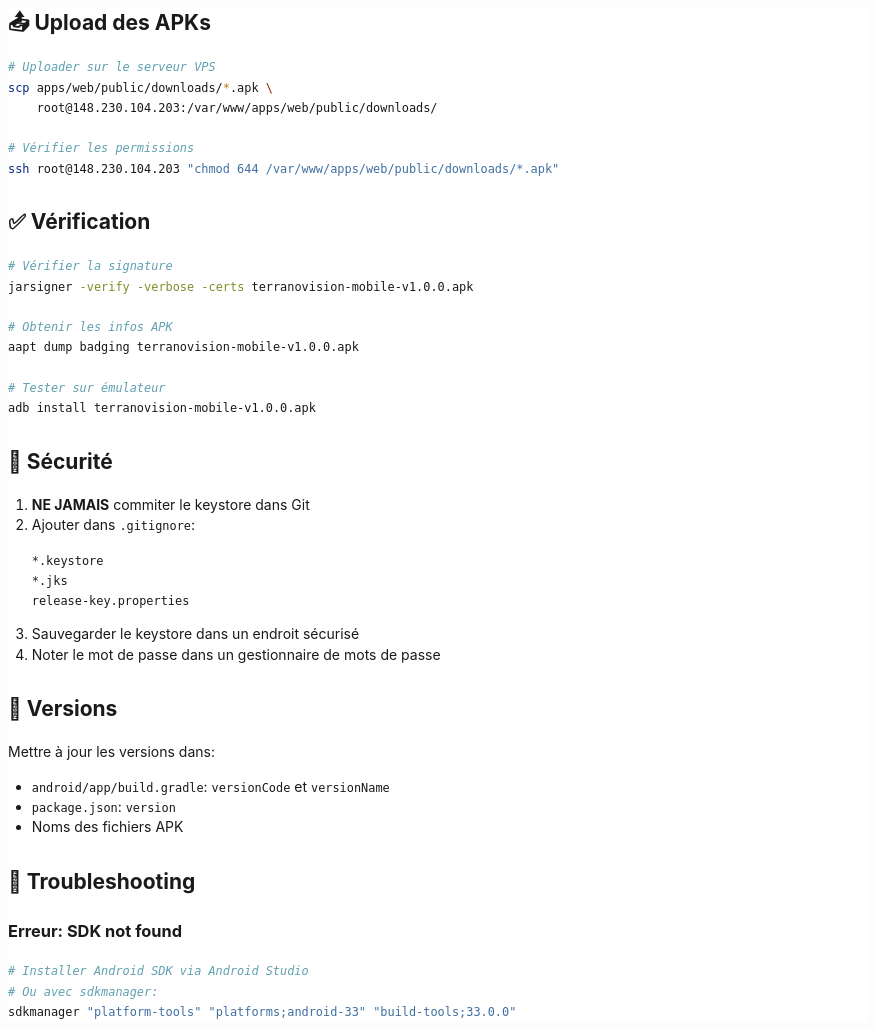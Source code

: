 ## 📤 Upload des APKs

```bash
# Uploader sur le serveur VPS
scp apps/web/public/downloads/*.apk \
    root@148.230.104.203:/var/www/apps/web/public/downloads/

# Vérifier les permissions
ssh root@148.230.104.203 "chmod 644 /var/www/apps/web/public/downloads/*.apk"
```

## ✅ Vérification

```bash
# Vérifier la signature
jarsigner -verify -verbose -certs terranovision-mobile-v1.0.0.apk

# Obtenir les infos APK
aapt dump badging terranovision-mobile-v1.0.0.apk

# Tester sur émulateur
adb install terranovision-mobile-v1.0.0.apk
```

## 🔐 Sécurité

1. **NE JAMAIS** commiter le keystore dans Git
2. Ajouter dans `.gitignore`:
   ```
   *.keystore
   *.jks
   release-key.properties
   ```
3. Sauvegarder le keystore dans un endroit sécurisé
4. Noter le mot de passe dans un gestionnaire de mots de passe

## 📝 Versions

Mettre à jour les versions dans:
- `android/app/build.gradle`: `versionCode` et `versionName`
- `package.json`: `version`
- Noms des fichiers APK

## 🐛 Troubleshooting

### Erreur: SDK not found
```bash
# Installer Android SDK via Android Studio
# Ou avec sdkmanager:
sdkmanager "platform-tools" "platforms;android-33" "build-tools;33.0.0"
```
